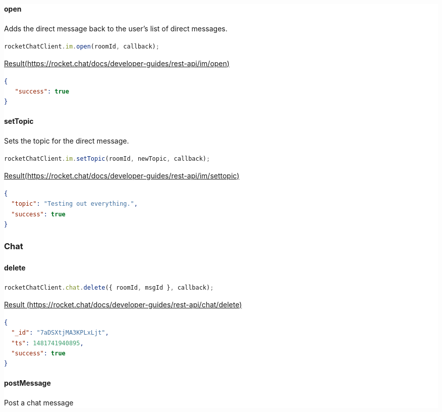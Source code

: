 #### <a id="Im.open"></a>open

Adds the direct message back to the user’s list of direct messages.

```js
rocketChatClient.im.open(roomId, callback);
```

[Result(https://rocket.chat/docs/developer-guides/rest-api/im/open)](https://rocket.chat/docs/developer-guides/rest-api/im/open)

```json
{
   "success": true
}
```


#### <a id="Im.setTopic"></a>setTopic

Sets the topic for the direct message.

```js
rocketChatClient.im.setTopic(roomId, newTopic, callback);
```

[Result(https://rocket.chat/docs/developer-guides/rest-api/im/settopic)](https://rocket.chat/docs/developer-guides/rest-api/im/settopic)

```json
{
  "topic": "Testing out everything.",
  "success": true
}
```

### <a id="Chat"></a>Chat


#### <a id="Chat.delete"></a>delete

```js
rocketChatClient.chat.delete({ roomId, msgId }, callback);
```

[Result (https://rocket.chat/docs/developer-guides/rest-api/chat/delete)](https://rocket.chat/docs/developer-guides/rest-api/chat/delete)

```json
{
  "_id": "7aDSXtjMA3KPLxLjt",
  "ts": 1481741940895,
  "success": true
}
```

#### <a id="Chat.postMessage"></a>postMessage

Post a chat message
